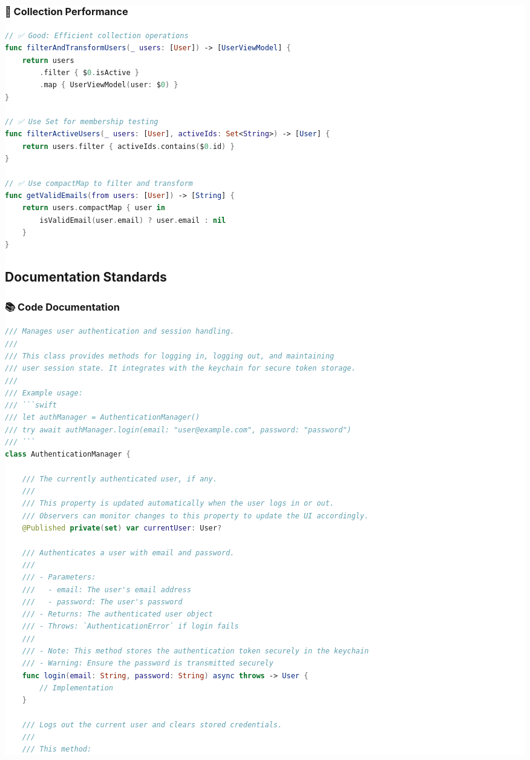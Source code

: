 ### 🔄 Collection Performance

```swift
// ✅ Good: Efficient collection operations
func filterAndTransformUsers(_ users: [User]) -> [UserViewModel] {
    return users
        .filter { $0.isActive }
        .map { UserViewModel(user: $0) }
}

// ✅ Use Set for membership testing
func filterActiveUsers(_ users: [User], activeIds: Set<String>) -> [User] {
    return users.filter { activeIds.contains($0.id) }
}

// ✅ Use compactMap to filter and transform
func getValidEmails(from users: [User]) -> [String] {
    return users.compactMap { user in
        isValidEmail(user.email) ? user.email : nil
    }
}
```

## Documentation Standards

### 📚 Code Documentation

```swift
/// Manages user authentication and session handling.
/// 
/// This class provides methods for logging in, logging out, and maintaining
/// user session state. It integrates with the keychain for secure token storage.
/// 
/// Example usage:
/// ```swift
/// let authManager = AuthenticationManager()
/// try await authManager.login(email: "user@example.com", password: "password")
/// ```
class AuthenticationManager {
    
    /// The currently authenticated user, if any.
    /// 
    /// This property is updated automatically when the user logs in or out.
    /// Observers can monitor changes to this property to update the UI accordingly.
    @Published private(set) var currentUser: User?
    
    /// Authenticates a user with email and password.
    /// 
    /// - Parameters:
    ///   - email: The user's email address
    ///   - password: The user's password
    /// - Returns: The authenticated user object
    /// - Throws: `AuthenticationError` if login fails
    /// 
    /// - Note: This method stores the authentication token securely in the keychain
    /// - Warning: Ensure the password is transmitted securely
    func login(email: String, password: String) async throws -> User {
        // Implementation
    }
    
    /// Logs out the current user and clears stored credentials.
    /// 
    /// This method:
```